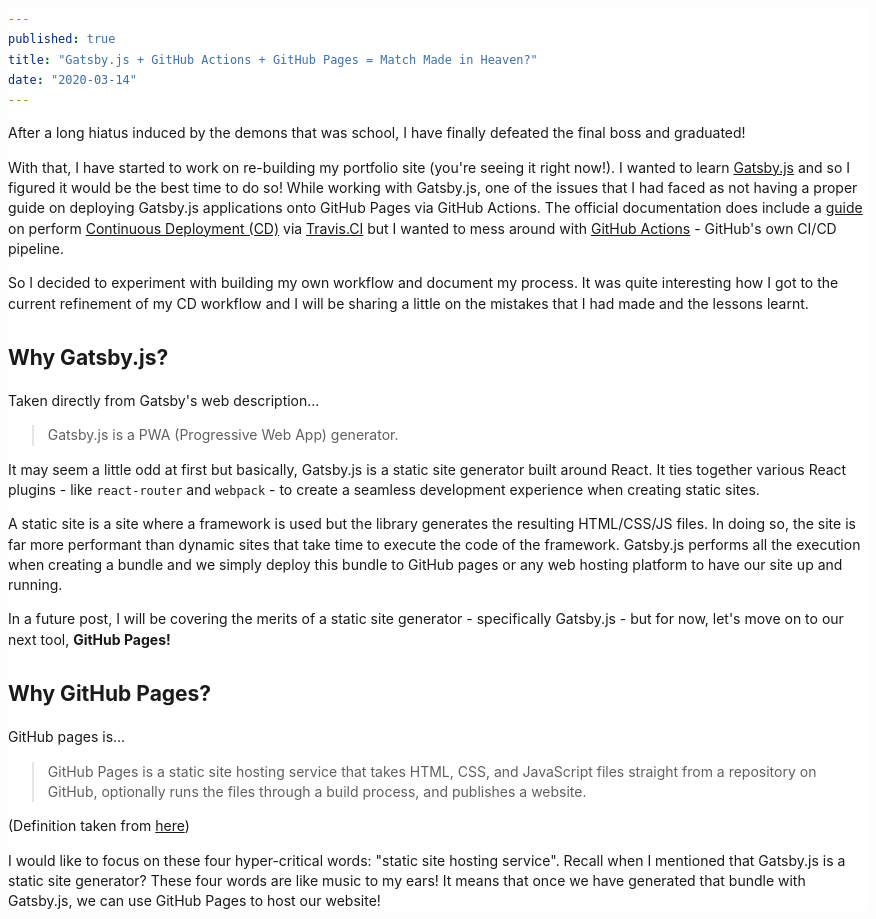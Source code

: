 ```yaml
---
published: true
title: "Gatsby.js + GitHub Actions + GitHub Pages = Match Made in Heaven?"
date: "2020-03-14"
---
```


After a long hiatus induced by the demons that was school, I have finally defeated the final boss and graduated! 

With that, I have started to work on re-building my portfolio site (you're seeing it right now!). I wanted to learn [Gatsby.js](https://www.gatsbyjs.org/) and so I figured it would be the best time to do so! While working with Gatsby.js, one of the issues that I had faced as not having a proper guide on deploying Gatsby.js applications onto GitHub Pages via GitHub Actions. The official documentation does include a [guide](https://www.gatsbyjs.org/docs/how-gatsby-works-with-github-pages/) on perform [Continuous Deployment (CD)](https://www.atlassian.com/continuous-delivery/continuous-deployment) via [Travis.CI](https://travis-ci.org/) but I wanted to mess around with [GitHub Actions](https://github.com/features/actions) - GitHub's own CI/CD pipeline.

So I decided to experiment with building my own workflow and document my process. It was quite interesting how I got to the current refinement of my CD workflow and I will be sharing a little on the mistakes that I had made and the lessons learnt.

## Why Gatsby.js?

Taken directly from Gatsby's web description...

> Gatsby.js is a PWA (Progressive Web App) generator.

It may seem a little odd at first but basically, Gatsby.js is a static site generator built around React. It ties together various React plugins - like `react-router` and `webpack` - to create a seamless development experience when creating static sites.

A static site is a site where a framework is used but the library generates the resulting HTML/CSS/JS files. In doing so, the site is far more performant than dynamic sites that take time to execute the code of the framework. Gatsby.js performs all the execution when creating a bundle and we simply deploy this bundle to GitHub pages or any web hosting platform to have our site up and running. 

In a future post, I will be covering the merits of a static site generator - specifically Gatsby.js - but for now, let's move on to our next tool, **GitHub Pages!**

## Why GitHub Pages?

GitHub pages is...

> GitHub Pages is a static site hosting service that takes HTML, CSS, and JavaScript files straight from a repository on GitHub, optionally runs the files through a build process, and publishes a website.

(Definition taken from [here](https://help.github.com/en/github/working-with-github-pages/about-github-pages))

I would like to focus on these four hyper-critical words: "static site hosting service". Recall when I mentioned that Gatsby.js is a static site generator? These four words are like music to my ears! It means that once we have generated that bundle with Gatsby.js, we can use GitHub Pages to host our website! 
